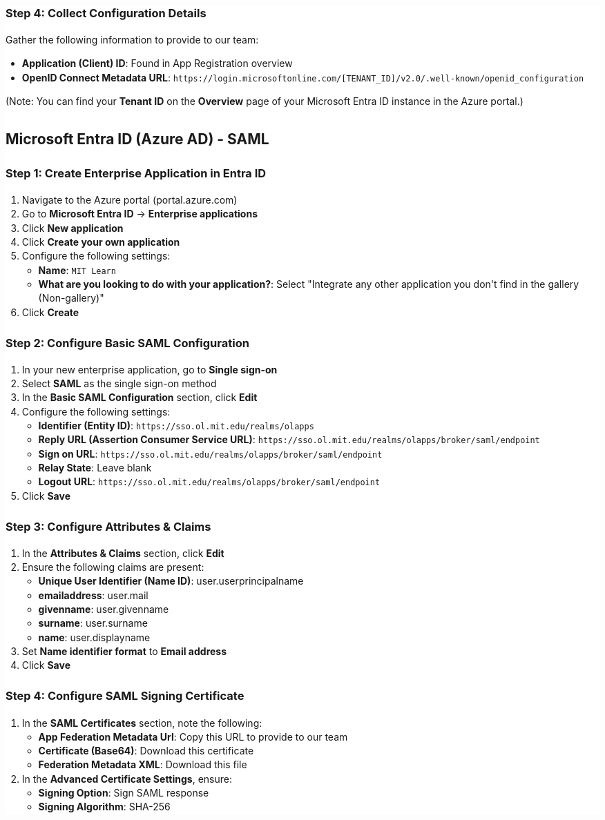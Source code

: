 ### Step 4: Collect Configuration Details
Gather the following information to provide to our team:
- **Application (Client) ID**: Found in App Registration overview
- **OpenID Connect Metadata URL**: `https://login.microsoftonline.com/[TENANT_ID]/v2.0/.well-known/openid_configuration`

(Note: You can find your **Tenant ID** on the **Overview** page of your Microsoft Entra ID instance in the Azure portal.)

## Microsoft Entra ID (Azure AD) - SAML

### Step 1: Create Enterprise Application in Entra ID
1. Navigate to the Azure portal (portal.azure.com)
2. Go to **Microsoft Entra ID** → **Enterprise applications**
3. Click **New application**
4. Click **Create your own application**
5. Configure the following settings:
   - **Name**: `MIT Learn`
   - **What are you looking to do with your application?**: Select "Integrate any other application you don't find in the gallery (Non-gallery)"
6. Click **Create**

### Step 2: Configure Basic SAML Configuration
1. In your new enterprise application, go to **Single sign-on**
2. Select **SAML** as the single sign-on method
3. In the **Basic SAML Configuration** section, click **Edit**
4. Configure the following settings:
   - **Identifier (Entity ID)**: `https://sso.ol.mit.edu/realms/olapps`
   - **Reply URL (Assertion Consumer Service URL)**: `https://sso.ol.mit.edu/realms/olapps/broker/saml/endpoint`
   - **Sign on URL**: `https://sso.ol.mit.edu/realms/olapps/broker/saml/endpoint`
   - **Relay State**: Leave blank
   - **Logout URL**: `https://sso.ol.mit.edu/realms/olapps/broker/saml/endpoint`
5. Click **Save**

### Step 3: Configure Attributes & Claims
1. In the **Attributes & Claims** section, click **Edit**
2. Ensure the following claims are present:
   - **Unique User Identifier (Name ID)**: user.userprincipalname
   - **emailaddress**: user.mail
   - **givenname**: user.givenname
   - **surname**: user.surname
   - **name**: user.displayname
3. Set **Name identifier format** to **Email address**
4. Click **Save**

### Step 4: Configure SAML Signing Certificate
1. In the **SAML Certificates** section, note the following:
   - **App Federation Metadata Url**: Copy this URL to provide to our team
   - **Certificate (Base64)**: Download this certificate
   - **Federation Metadata XML**: Download this file
2. In the **Advanced Certificate Settings**, ensure:
   - **Signing Option**: Sign SAML response
   - **Signing Algorithm**: SHA-256
